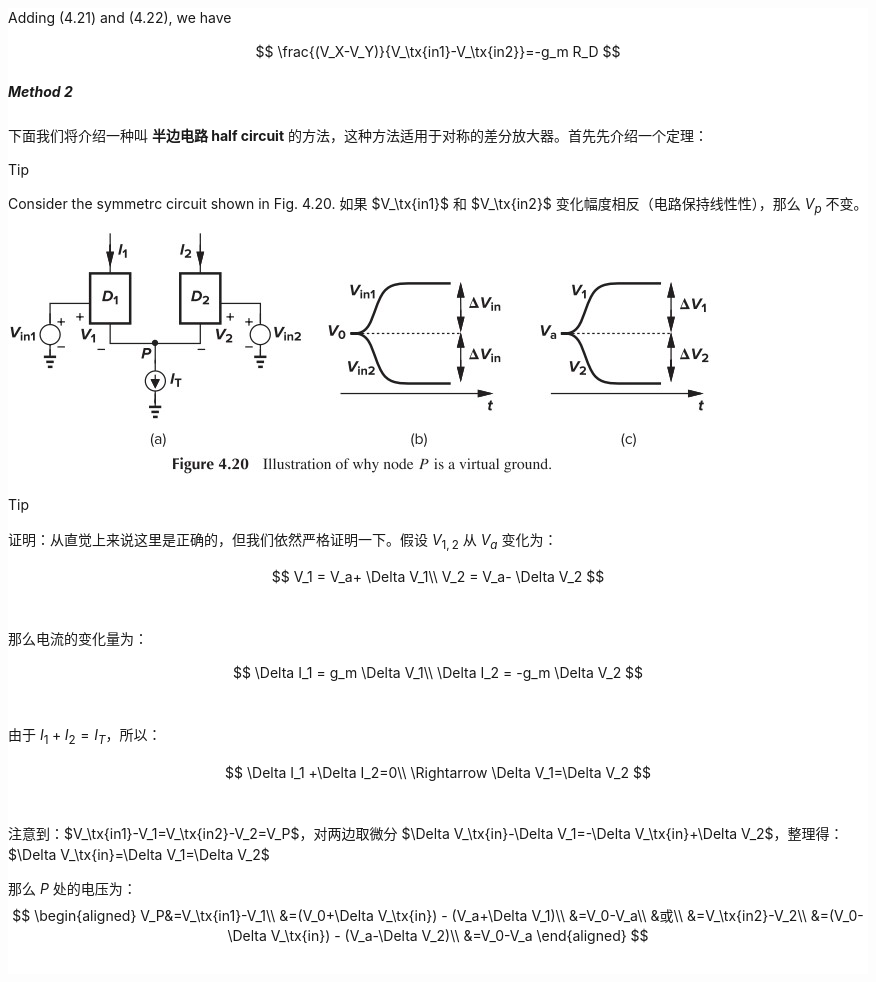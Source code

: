 Adding $(4.21)$ and $(4.22)$, we have

$$
\frac{(V_X-V_Y)}{V_\tx{in1}-V_\tx{in2}}=-g_m R_D
$$

##### Method 2

下面我们将介绍一种叫 **半边电路 half circuit** 的方法，这种方法适用于对称的差分放大器。首先先介绍一个定理：

> [!TIP]
> Consider the symmetrc circuit shown in Fig. 4.20. 如果 $V_\tx{in1}$ 和 $V_\tx{in2}$ 变化幅度相反（电路保持线性性），那么 $V_p$ 不变。<br>
> 
> ![Figure 4.20 Illustration of why node P is a virtual ground](images/Figure%204.20%20Illustration%20of%20why%20node%20P%20is%20a%20virtual%20ground.jpg)

> [!TIP]
> 证明：从直觉上来说这里是正确的，但我们依然严格证明一下。假设 $V_{1,2}$ 从 $V_a$ 变化为：<br>
> 
> $$
V_1 = V_a+ \Delta V_1\\
V_2 = V_a- \Delta V_2
$$<br>
> 
> 那么电流的变化量为：<br>
> 
> $$
\Delta I_1 = g_m \Delta V_1\\
\Delta I_2 = -g_m \Delta V_2
$$<br>
> 
> 由于 $I_1+I_2=I_T$，所以：<br>
> 
> $$
\Delta I_1 +\Delta I_2=0\\
\Rightarrow \Delta V_1=\Delta V_2
$$<br>
> 
> 注意到：$V_\tx{in1}-V_1=V_\tx{in2}-V_2=V_P$，对两边取微分 $\Delta V_\tx{in}-\Delta V_1=-\Delta V_\tx{in}+\Delta V_2$，整理得：$\Delta V_\tx{in}=\Delta V_1=\Delta V_2$<br>
> 
> 那么 $P$ 处的电压为：<br>
> $$
\begin{aligned}
  V_P&=V_\tx{in1}-V_1\\
  &=(V_0+\Delta V_\tx{in}) - (V_a+\Delta V_1)\\
  &=V_0-V_a\\
  &或\\
  &=V_\tx{in2}-V_2\\
  &=(V_0-\Delta V_\tx{in}) - (V_a-\Delta V_2)\\
  &=V_0-V_a
\end{aligned}
$$<br>